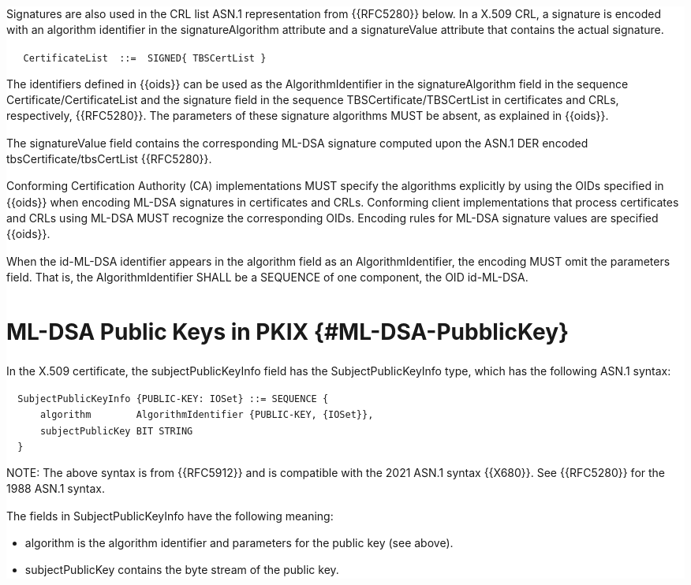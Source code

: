 Signatures are also used in the CRL list ASN.1 representation from
{{RFC5280}} below. In a X.509 CRL, a signature is encoded with an
algorithm identifier in the signatureAlgorithm attribute and a
signatureValue attribute that contains the actual signature.


~~~
   CertificateList  ::=  SIGNED{ TBSCertList }
~~~

The identifiers defined in {{oids}} can be used as the
AlgorithmIdentifier in the signatureAlgorithm field in the sequence
Certificate/CertificateList and the signature field in the sequence
TBSCertificate/TBSCertList in certificates and CRLs, respectively,
{{RFC5280}}. The parameters of these signature algorithms MUST be
absent, as explained in {{oids}}.

The signatureValue field contains the corresponding ML-DSA signature
computed upon the ASN.1 DER encoded tbsCertificate/tbsCertList
{{RFC5280}}.

Conforming Certification Authority (CA) implementations MUST specify
the algorithms explicitly by using the OIDs specified in {{oids}} when
encoding ML-DSA signatures in certificates and CRLs. Conforming client
implementations that process certificates and CRLs using ML-DSA MUST
recognize the corresponding OIDs. Encoding rules for ML-DSA signature
values are specified {{oids}}.

When the id-ML-DSA identifier appears in the algorithm field as an
AlgorithmIdentifier, the encoding MUST omit the parameters field. That
is, the AlgorithmIdentifier SHALL be a SEQUENCE of one component, the
OID id-ML-DSA.


# ML-DSA Public Keys in PKIX {#ML-DSA-PubblicKey}

In the X.509 certificate, the subjectPublicKeyInfo field has the
SubjectPublicKeyInfo type, which has the following ASN.1 syntax:

~~~
  SubjectPublicKeyInfo {PUBLIC-KEY: IOSet} ::= SEQUENCE {
      algorithm        AlgorithmIdentifier {PUBLIC-KEY, {IOSet}},
      subjectPublicKey BIT STRING
  }
~~~

<aside markdown="block">
  NOTE: The above syntax is from {{RFC5912}} and is compatible with the
  2021 ASN.1 syntax {{X680}}. See {{RFC5280}} for the 1988 ASN.1 syntax.
</aside>

The fields in SubjectPublicKeyInfo have the following meaning:

* algorithm is the algorithm identifier and parameters for the
  public key (see above).

* subjectPublicKey contains the byte stream of the public key.
